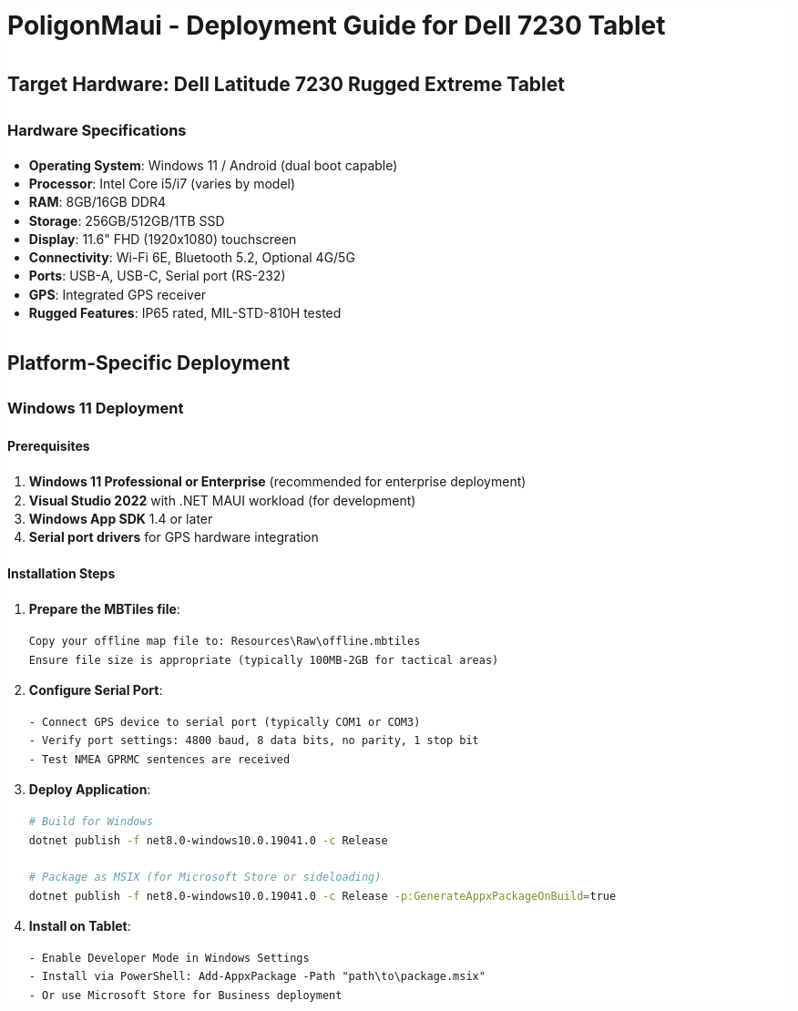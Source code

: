 # PoligonMaui - Deployment Guide for Dell 7230 Tablet

## Target Hardware: Dell Latitude 7230 Rugged Extreme Tablet

### Hardware Specifications
- **Operating System**: Windows 11 / Android (dual boot capable)
- **Processor**: Intel Core i5/i7 (varies by model)
- **RAM**: 8GB/16GB DDR4
- **Storage**: 256GB/512GB/1TB SSD
- **Display**: 11.6" FHD (1920x1080) touchscreen
- **Connectivity**: Wi-Fi 6E, Bluetooth 5.2, Optional 4G/5G
- **Ports**: USB-A, USB-C, Serial port (RS-232)
- **GPS**: Integrated GPS receiver
- **Rugged Features**: IP65 rated, MIL-STD-810H tested

## Platform-Specific Deployment

### Windows 11 Deployment

#### Prerequisites
1. **Windows 11 Professional or Enterprise** (recommended for enterprise deployment)
2. **Visual Studio 2022** with .NET MAUI workload (for development)
3. **Windows App SDK** 1.4 or later
4. **Serial port drivers** for GPS hardware integration

#### Installation Steps
1. **Prepare the MBTiles file**:
   ```
   Copy your offline map file to: Resources\Raw\offline.mbtiles
   Ensure file size is appropriate (typically 100MB-2GB for tactical areas)
   ```

2. **Configure Serial Port**:
   ```
   - Connect GPS device to serial port (typically COM1 or COM3)
   - Verify port settings: 4800 baud, 8 data bits, no parity, 1 stop bit
   - Test NMEA GPRMC sentences are received
   ```

3. **Deploy Application**:
   ```bash
   # Build for Windows
   dotnet publish -f net8.0-windows10.0.19041.0 -c Release
   
   # Package as MSIX (for Microsoft Store or sideloading)
   dotnet publish -f net8.0-windows10.0.19041.0 -c Release -p:GenerateAppxPackageOnBuild=true
   ```

4. **Install on Tablet**:
   ```
   - Enable Developer Mode in Windows Settings
   - Install via PowerShell: Add-AppxPackage -Path "path\to\package.msix"
   - Or use Microsoft Store for Business deployment
   ```
